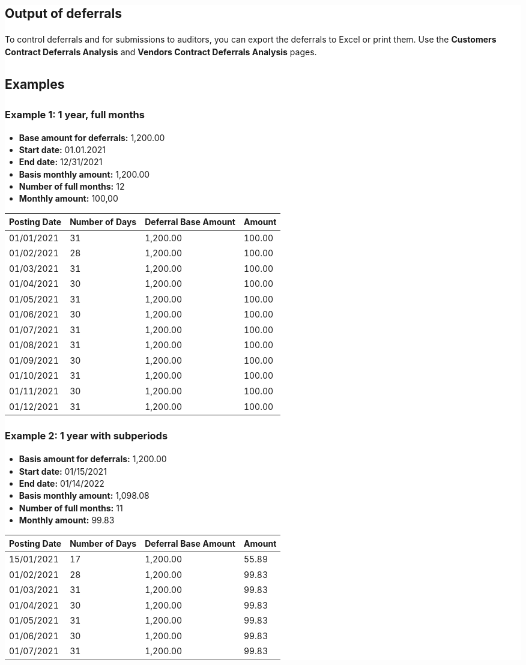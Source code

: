 ## Output of deferrals

To control deferrals and for submissions to auditors, you can export the deferrals to Excel or print them. Use the **Customers Contract Deferrals Analysis** and **Vendors Contract Deferrals Analysis** pages.

## Examples

### Example 1: 1 year, full months

* **Base amount for deferrals:** 1,200.00
* **Start date:** 01.01.2021
* **End date:** 12/31/2021
* **Basis monthly amount:** 1,200.00
* **Number of full months:** 12
* **Monthly amount:** 100,00

|Posting Date|Number of Days|Deferral Base Amount|Amount|
|--|--|--|--|
|01/01/2021|31|1,200.00|100.00|
|01/02/2021|28|1,200.00|100.00|
|01/03/2021|31|1,200.00|100.00|
|01/04/2021|30|1,200.00|100.00|
|01/05/2021|31|1,200.00|100.00|
|01/06/2021|30|1,200.00|100.00|
|01/07/2021|31|1,200.00|100.00|
|01/08/2021|31|1,200.00|100.00|
|01/09/2021|30|1,200.00|100.00|
|01/10/2021|31|1,200.00|100.00|
|01/11/2021|30|1,200.00|100.00|
|01/12/2021|31|1,200.00|100.00|

### Example 2: 1 year with subperiods

* **Basis amount for deferrals:** 1,200.00
* **Start date:** 01/15/2021
* **End date:** 01/14/2022
* **Basis monthly amount:** 1,098.08
* **Number of full months:** 11
* **Monthly amount:** 99.83

|Posting Date|Number of Days|Deferral Base Amount|Amount|
|--|--|--|--|
|15/01/2021|17|1,200.00|55.89|
|01/02/2021|28|1,200.00|99.83|
|01/03/2021|31|1,200.00|99.83|
|01/04/2021|30|1,200.00|99.83|
|01/05/2021|31|1,200.00|99.83|
|01/06/2021|30|1,200.00|99.83|
|01/07/2021|31|1,200.00|99.83|